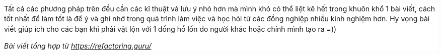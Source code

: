 Tất cả các phương pháp trên đều cần các kĩ thuật và lưu ý nhỏ hơn mà mình khó có thể liệt kê hết trong khuôn khổ 1 bài viết, cách tốt nhất để làm tốt là để ý và ghi nhớ trong quá trình làm việc và học hỏi từ các đồng nghiệp nhiều kinh nghiệm hơn. Hy vọng bài viết giúp ích cho các bạn khi phải vật lộn với 1 đống hổ lốn do người khác hoặc chính mình tạo ra =))

*Bài viết tổng hợp từ https://refactoring.guru/*
